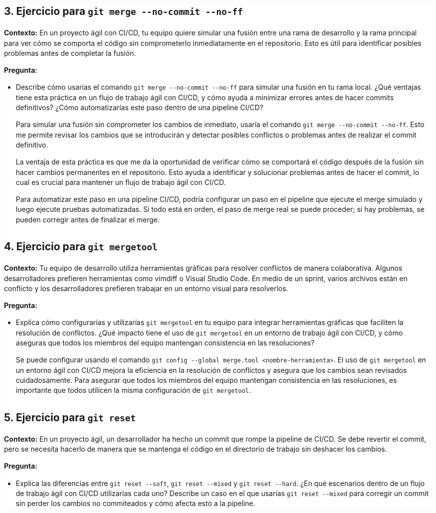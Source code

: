 ## 3. Ejercicio para `git merge --no-commit --no-ff`

**Contexto:** En un proyecto ágil con CI/CD, tu equipo quiere simular una fusión entre una rama de desarrollo y la rama principal para ver cómo se comporta el código sin comprometerlo inmediatamente en el repositorio. Esto es útil para identificar posibles problemas antes de completar la fusión.

**Pregunta:**
- Describe cómo usarías el comando `git merge --no-commit --no-ff` para simular una fusión en tu rama local. ¿Qué ventajas tiene esta práctica en un flujo de trabajo ágil con CI/CD, y cómo ayuda a minimizar errores antes de hacer commits definitivos? ¿Cómo automatizarías este paso dentro de una pipeline CI/CD?
	
	Para simular una fusión sin comprometer los cambios de inmediato, usaría el comando `git merge --no-commit --no-ff`. Esto me permite revisar los cambios que se introducirán y detectar posibles conflictos o problemas antes de realizar el commit definitivo.
	
	La ventaja de esta práctica es que me da la oportunidad de verificar cómo se comportará el código después de la fusión sin hacer cambios permanentes en el repositorio. Esto ayuda a identificar y solucionar problemas antes de hacer el commit, lo cual es crucial para mantener un flujo de trabajo ágil con CI/CD.
	
	Para automatizar este paso en una pipeline CI/CD, podría configurar un paso en el pipeline que ejecute el merge simulado y luego ejecute pruebas automatizadas. Si todo está en orden, el paso de merge real se puede proceder; si hay problemas, se pueden corregir antes de finalizar el merge.

## 4. Ejercicio para `git mergetool`

**Contexto:** Tu equipo de desarrollo utiliza herramientas gráficas para resolver conflictos de manera colaborativa. Algunos desarrolladores prefieren herramientas como vimdiff o Visual Studio Code. En medio de un sprint, varios archivos están en conflicto y los desarrolladores prefieren trabajar en un entorno visual para resolverlos.

**Pregunta:**
- Explica cómo configurarías y utilizarías `git mergetool` en tu equipo para integrar herramientas gráficas que faciliten la resolución de conflictos. ¿Qué impacto tiene el uso de `git mergetool` en un entorno de trabajo ágil con CI/CD, y cómo aseguras que todos los miembros del equipo mantengan consistencia en las resoluciones?
	
	Se puede configurar usando el comando `git config --global merge.tool <nombre-herramienta>`. 
	El uso de `git mergetool` en un entorno ágil con CI/CD mejora la eficiencia en la resolución de conflictos y asegura que los cambios sean revisados cuidadosamente. Para asegurar que todos los miembros del equipo mantengan consistencia en las resoluciones, es importante que todos utilicen la misma configuración de `git mergetool`.
## 5. Ejercicio para `git reset`

**Contexto:** En un proyecto ágil, un desarrollador ha hecho un commit que rompe la pipeline de CI/CD. Se debe revertir el commit, pero se necesita hacerlo de manera que se mantenga el código en el directorio de trabajo sin deshacer los cambios.

**Pregunta:**
- Explica las diferencias entre `git reset --soft`, `git reset --mixed` y `git reset --hard`. ¿En qué escenarios dentro de un flujo de trabajo ágil con CI/CD utilizarías cada uno? Describe un caso en el que usarías `git reset --mixed` para corregir un commit sin perder los cambios no commiteados y cómo afecta esto a la pipeline.
	